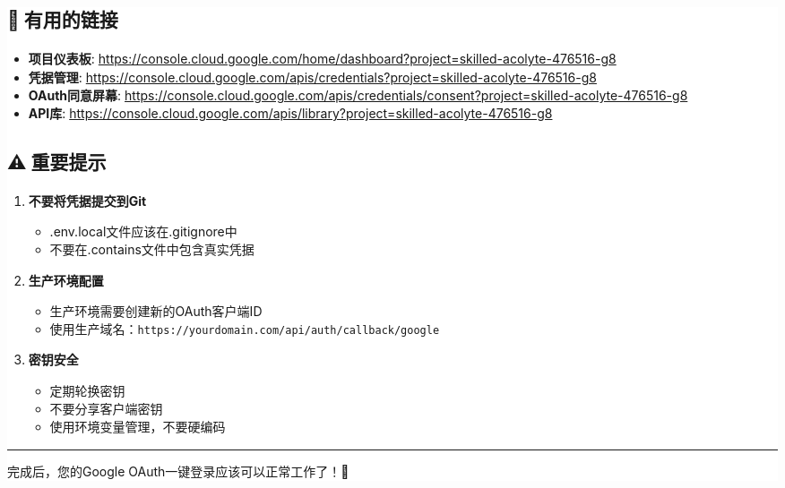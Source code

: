 ## 🔗 有用的链接

- **项目仪表板**: https://console.cloud.google.com/home/dashboard?project=skilled-acolyte-476516-g8
- **凭据管理**: https://console.cloud.google.com/apis/credentials?project=skilled-acolyte-476516-g8
- **OAuth同意屏幕**: https://console.cloud.google.com/apis/credentials/consent?project=skilled-acolyte-476516-g8
- **API库**: https://console.cloud.google.com/apis/library?project=skilled-acolyte-476516-g8

## ⚠️ 重要提示

1. **不要将凭据提交到Git**
   - .env.local文件应该在.gitignore中
   - 不要在.contains文件中包含真实凭据

2. **生产环境配置**
   - 生产环境需要创建新的OAuth客户端ID
   - 使用生产域名：`https://yourdomain.com/api/auth/callback/google`

3. **密钥安全**
   - 定期轮换密钥
   - 不要分享客户端密钥
   - 使用环境变量管理，不要硬编码

---

完成后，您的Google OAuth一键登录应该可以正常工作了！🎉
